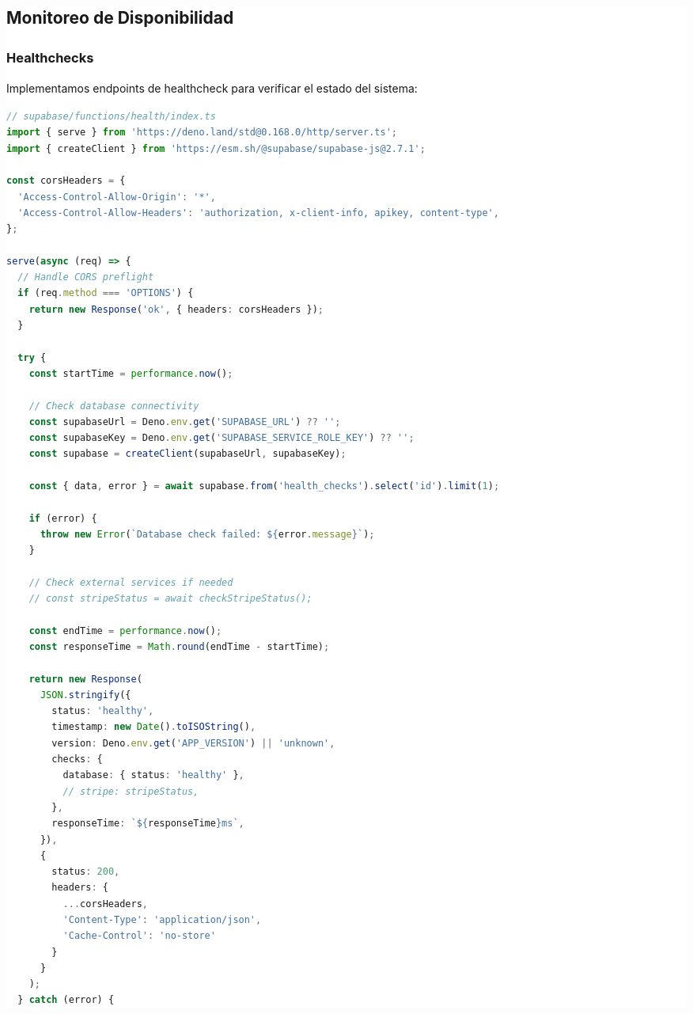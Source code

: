 ## Monitoreo de Disponibilidad

### Healthchecks

Implementamos endpoints de healthcheck para verificar el estado del sistema:

```typescript
// supabase/functions/health/index.ts
import { serve } from 'https://deno.land/std@0.168.0/http/server.ts';
import { createClient } from 'https://esm.sh/@supabase/supabase-js@2.7.1';

const corsHeaders = {
  'Access-Control-Allow-Origin': '*',
  'Access-Control-Allow-Headers': 'authorization, x-client-info, apikey, content-type',
};

serve(async (req) => {
  // Handle CORS preflight
  if (req.method === 'OPTIONS') {
    return new Response('ok', { headers: corsHeaders });
  }
  
  try {
    const startTime = performance.now();
    
    // Check database connectivity
    const supabaseUrl = Deno.env.get('SUPABASE_URL') ?? '';
    const supabaseKey = Deno.env.get('SUPABASE_SERVICE_ROLE_KEY') ?? '';
    const supabase = createClient(supabaseUrl, supabaseKey);
    
    const { data, error } = await supabase.from('health_checks').select('id').limit(1);
    
    if (error) {
      throw new Error(`Database check failed: ${error.message}`);
    }
    
    // Check external services if needed
    // const stripeStatus = await checkStripeStatus();
    
    const endTime = performance.now();
    const responseTime = Math.round(endTime - startTime);
    
    return new Response(
      JSON.stringify({
        status: 'healthy',
        timestamp: new Date().toISOString(),
        version: Deno.env.get('APP_VERSION') || 'unknown',
        checks: {
          database: { status: 'healthy' },
          // stripe: stripeStatus,
        },
        responseTime: `${responseTime}ms`,
      }),
      { 
        status: 200, 
        headers: { 
          ...corsHeaders, 
          'Content-Type': 'application/json',
          'Cache-Control': 'no-store'
        } 
      }
    );
  } catch (error) {
```